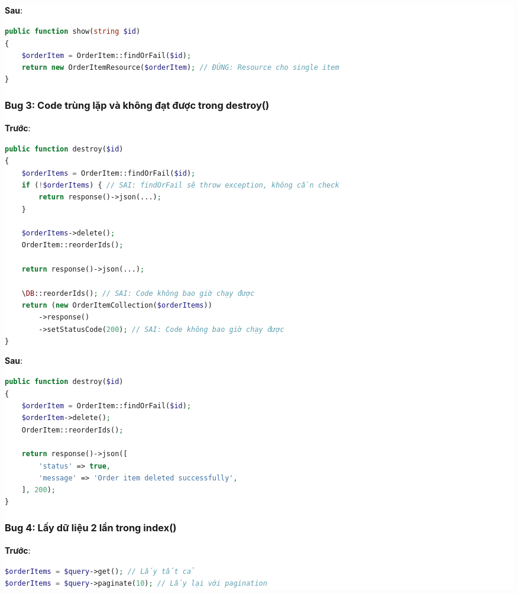 **Sau**:
```php
public function show(string $id)
{
    $orderItem = OrderItem::findOrFail($id);
    return new OrderItemResource($orderItem); // ĐÚNG: Resource cho single item
}
```

### Bug 3: Code trùng lặp và không đạt được trong destroy()
**Trước**:
```php
public function destroy($id)
{
    $orderItems = OrderItem::findOrFail($id);
    if (!$orderItems) { // SAI: findOrFail sẽ throw exception, không cần check
        return response()->json(...);
    }
    
    $orderItems->delete();
    OrderItem::reorderIds();
    
    return response()->json(...);
    
    \DB::reorderIds(); // SAI: Code không bao giờ chạy được
    return (new OrderItemCollection($orderItems))
        ->response()
        ->setStatusCode(200); // SAI: Code không bao giờ chạy được
}
```

**Sau**:
```php
public function destroy($id)
{
    $orderItem = OrderItem::findOrFail($id);
    $orderItem->delete();
    OrderItem::reorderIds();
    
    return response()->json([
        'status' => true,
        'message' => 'Order item deleted successfully',
    ], 200);
}
```

### Bug 4: Lấy dữ liệu 2 lần trong index()
**Trước**:
```php
$orderItems = $query->get(); // Lấy tất cả
$orderItems = $query->paginate(10); // Lấy lại với pagination
```

